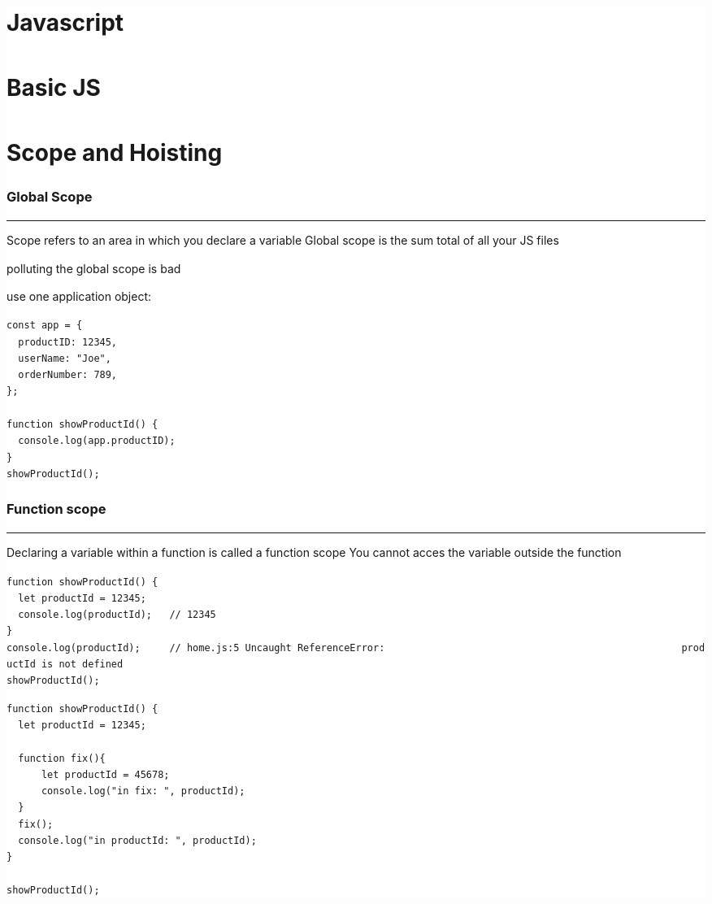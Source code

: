 # Javascript

# Basic JS



# Scope and Hoisting

### Global Scope

---
Scope refers to an area in which you declare a variable
Global scope is the sum total of all your JS files

polluting the global scope is bad

use one application object:
```
const app = {
  productID: 12345,
  userName: "Joe",
  orderNumber: 789,
};

function showProductId() {
  console.log(app.productID);
}
showProductId();
```

### Function scope

---
Declaring a variable within a function is called a function scope
You cannot acces the variable outside the function
```
function showProductId() {
  let productId = 12345;
  console.log(productId);	// 12345
}
console.log(productId); 	// home.js:5 Uncaught ReferenceError: 													productId is not defined
showProductId();
```

```
function showProductId() {
  let productId = 12345;
  
  function fix(){
      let productId = 45678;
      console.log("in fix: ", productId);
  }
  fix();
  console.log("in productId: ", productId);
}

showProductId();
```
